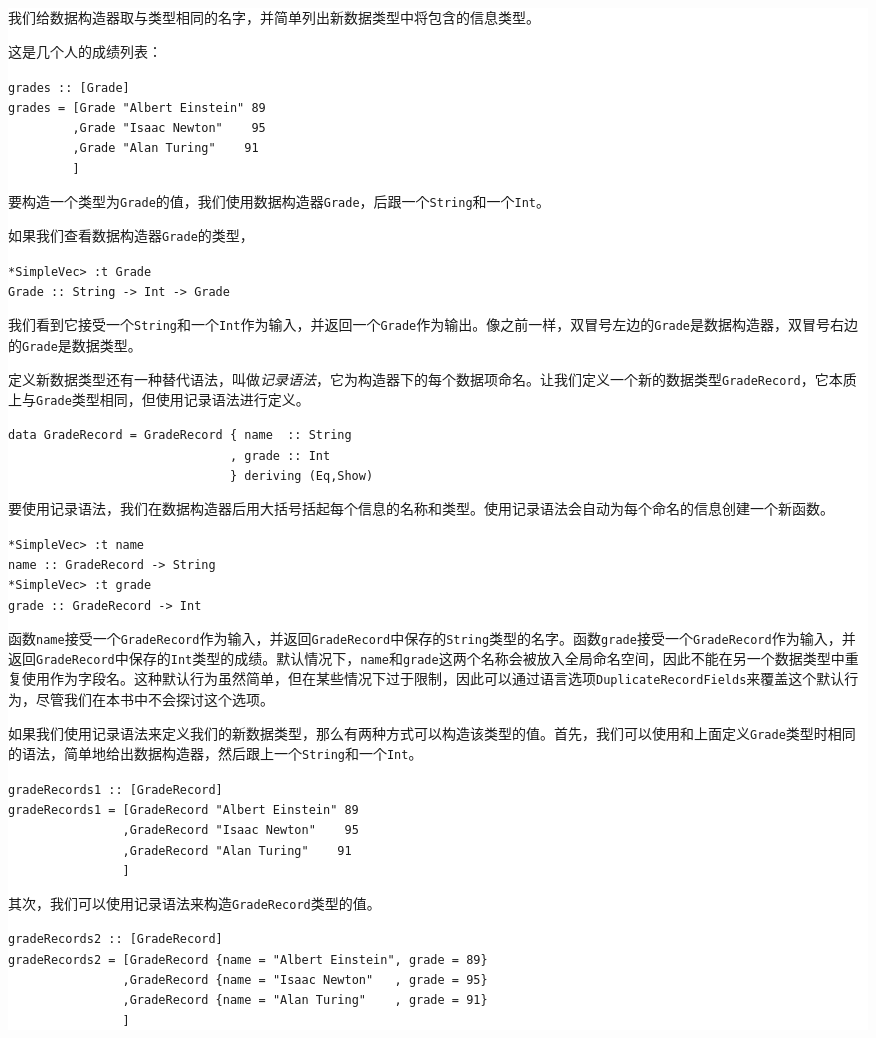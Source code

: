 我们给数据构造器取与类型相同的名字，并简单列出新数据类型中将包含的信息类型。

这是几个人的成绩列表：

```
grades :: [Grade]
grades = [Grade "Albert Einstein" 89
         ,Grade "Isaac Newton"    95
         ,Grade "Alan Turing"    91
         ]
```

要构造一个类型为`Grade`的值，我们使用数据构造器`Grade`，后跟一个`String`和一个`Int`。

如果我们查看数据构造器`Grade`的类型，

```
*SimpleVec> :t Grade
Grade :: String -> Int -> Grade
```

我们看到它接受一个`String`和一个`Int`作为输入，并返回一个`Grade`作为输出。像之前一样，双冒号左边的`Grade`是数据构造器，双冒号右边的`Grade`是数据类型。

定义新数据类型还有一种替代语法，叫做*记录语法*，它为构造器下的每个数据项命名。让我们定义一个新的数据类型`GradeRecord`，它本质上与`Grade`类型相同，但使用记录语法进行定义。

```
data GradeRecord = GradeRecord { name  :: String
                               , grade :: Int
                               } deriving (Eq,Show)
```

要使用记录语法，我们在数据构造器后用大括号括起每个信息的名称和类型。使用记录语法会自动为每个命名的信息创建一个新函数。

```
*SimpleVec> :t name
name :: GradeRecord -> String
*SimpleVec> :t grade
grade :: GradeRecord -> Int
```

函数`name`接受一个`GradeRecord`作为输入，并返回`GradeRecord`中保存的`String`类型的名字。函数`grade`接受一个`GradeRecord`作为输入，并返回`GradeRecord`中保存的`Int`类型的成绩。默认情况下，`name`和`grade`这两个名称会被放入全局命名空间，因此不能在另一个数据类型中重复使用作为字段名。这种默认行为虽然简单，但在某些情况下过于限制，因此可以通过语言选项`DuplicateRecordFields`来覆盖这个默认行为，尽管我们在本书中不会探讨这个选项。

如果我们使用记录语法来定义我们的新数据类型，那么有两种方式可以构造该类型的值。首先，我们可以使用和上面定义`Grade`类型时相同的语法，简单地给出数据构造器，然后跟上一个`String`和一个`Int`。

```
gradeRecords1 :: [GradeRecord]
gradeRecords1 = [GradeRecord "Albert Einstein" 89
                ,GradeRecord "Isaac Newton"    95
                ,GradeRecord "Alan Turing"    91
                ]
```

其次，我们可以使用记录语法来构造`GradeRecord`类型的值。

```
gradeRecords2 :: [GradeRecord]
gradeRecords2 = [GradeRecord {name = "Albert Einstein", grade = 89}
                ,GradeRecord {name = "Isaac Newton"   , grade = 95}
                ,GradeRecord {name = "Alan Turing"    , grade = 91}
                ]
```
